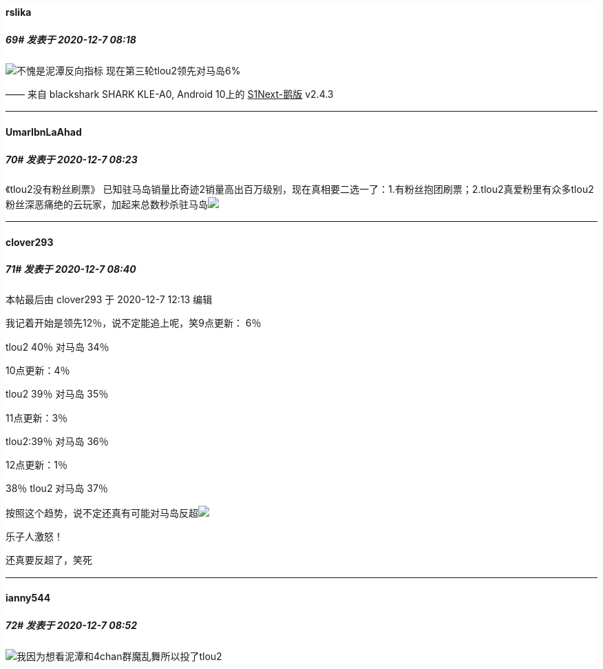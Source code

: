 ####  rslika  
##### 69#       发表于 2020-12-7 08:18


<img src="https://static.saraba1st.com/image/smiley/face2017/001.png" referrerpolicy="no-referrer">不愧是泥潭反向指标 现在第三轮tlou2领先对马岛6%

—— 来自 blackshark SHARK KLE-A0, Android 10上的 [S1Next-鹅版](https://github.com/ykrank/S1-Next/releases) v2.4.3


-----

####  UmarIbnLaAhad  
##### 70#       发表于 2020-12-7 08:23


《tlou2没有粉丝刷票》
已知驻马岛销量比奇迹2销量高出百万级别，现在真相要二选一了：1.有粉丝抱团刷票；2.tlou2真爱粉里有众多tlou2粉丝深恶痛绝的云玩家，加起来总数秒杀驻马岛<img src="https://static.saraba1st.com/image/smiley/face2017/245.png" referrerpolicy="no-referrer">


-----

####  clover293  
##### 71#       发表于 2020-12-7 08:40


 本帖最后由 clover293 于 2020-12-7 12:13 编辑 

我记着开始是领先12％，说不定能追上呢，笑9点更新： 6％  

tlou2 40％ 对马岛 34％ 

10点更新：4％

tlou2 39％ 对马岛 35％

11点更新：3％

tlou2:39％ 对马岛 36％


12点更新：1％

38％ tlou2 对马岛 37％


按照这个趋势，说不定还真有可能对马岛反超<img src="https://static.saraba1st.com/image/smiley/face2017/033.png" referrerpolicy="no-referrer">

乐子人激怒！

还真要反超了，笑死


-----

####  ianny544  
##### 72#       发表于 2020-12-7 08:52


<img src="https://static.saraba1st.com/image/smiley/face2017/002.png" referrerpolicy="no-referrer">我因为想看泥潭和4chan群魔乱舞所以投了tlou2
